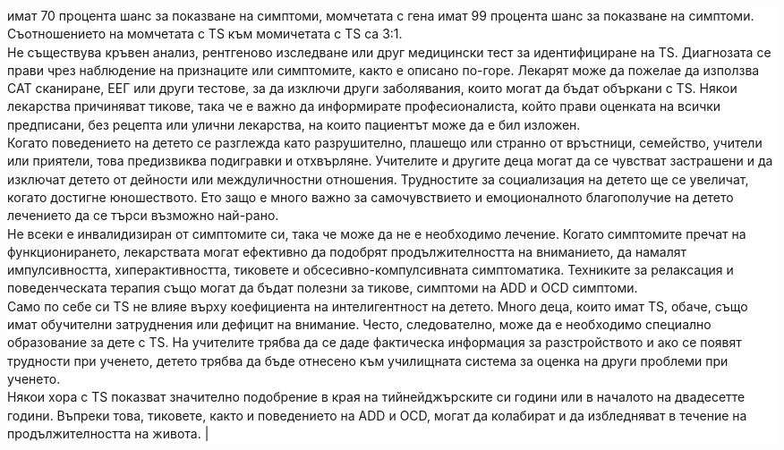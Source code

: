 имат 70 процента шанс за показване на симптоми, момчетата с гена имат 99 процента шанс за показване на симптоми. Съотношението на момчетата с TS към момичетата с TS са 3:1.<br/>Не съществува кръвен анализ, рентгеново изследване или друг медицински тест за идентифициране на TS. Диагнозата се прави чрез наблюдение на признаците или симптомите, както е описано по-горе. Лекарят може да пожелае да използва CAT сканиране, ЕЕГ или други тестове, за да изключи други заболявания, които могат да бъдат объркани с TS. Някои лекарства причиняват тикове, така че е важно да информирате професионалиста, който прави оценката на всички предписани, без рецепта или улични лекарства, на които пациентът може да е бил изложен.<br/>Когато поведението на детето се разглежда като разрушително, плашещо или странно от връстници, семейство, учители или приятели, това предизвиква подигравки и отхвърляне. Учителите и другите деца могат да се чувстват застрашени и да изключат детето от дейности или междуличностни отношения. Трудностите за социализация на детето ще се увеличат, когато достигне юношеството. Ето защо е много важно за самочувствието и емоционалното благополучие на детето лечението да се търси възможно най-рано.<br/>Не всеки е инвалидизиран от симптомите си, така че може да не е необходимо лечение. Когато симптомите пречат на функционирането, лекарствата могат ефективно да подобрят продължителността на вниманието, да намалят импулсивността, хиперактивността, тиковете и обсесивно-компулсивната симптоматика. Техниките за релаксация и поведенческата терапия също могат да бъдат полезни за тикове, симптоми на ADD и OCD симптоми.<br/>Само по себе си TS не влияе върху коефициента на интелигентност на детето. Много деца, които имат TS, обаче, също имат обучителни затруднения или дефицит на внимание. Често, следователно, може да е необходимо специално образование за дете с TS. На учителите трябва да се даде фактическа информация за разстройството и ако се появят трудности при ученето, детето трябва да бъде отнесено към училищната система за оценка на други проблеми при ученето.<br/>Някои хора с TS показват значително подобрение в края на тийнейджърските си години или в началото на двадесетте години. Въпреки това, тиковете, както и поведението на ADD и OCD, могат да колабират и да избледняват в течение на продължителността на живота. |